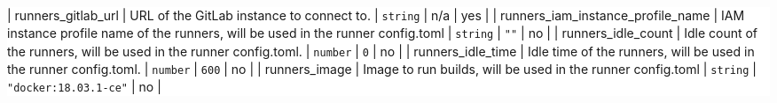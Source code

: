 | runners\_gitlab\_url                         | URL of the GitLab instance to connect to.                                                                                                                                                                                                                                                                                                                                                                      | `string`                                                                                                                                                                                                                                                                                                                                                         | n/a                                                                                                                                                                                                                                                                                                                                |   yes    |
| runners\_iam\_instance\_profile\_name        | IAM instance profile name of the runners, will be used in the runner config.toml                                                                                                                                                                                                                                                                                                                               | `string`                                                                                                                                                                                                                                                                                                                                                         | `""`                                                                                                                                                                                                                                                                                                                               |    no    |
| runners\_idle\_count                         | Idle count of the runners, will be used in the runner config.toml.                                                                                                                                                                                                                                                                                                                                             | `number`                                                                                                                                                                                                                                                                                                                                                         | `0`                                                                                                                                                                                                                                                                                                                                |    no    |
| runners\_idle\_time                          | Idle time of the runners, will be used in the runner config.toml.                                                                                                                                                                                                                                                                                                                                              | `number`                                                                                                                                                                                                                                                                                                                                                         | `600`                                                                                                                                                                                                                                                                                                                              |    no    |
| runners\_image                               | Image to run builds, will be used in the runner config.toml                                                                                                                                                                                                                                                                                                                                                    | `string`                                                                                                                                                                                                                                                                                                                                                         | `"docker:18.03.1-ce"`                                                                                                                                                                                                                                                                                                              |    no    |